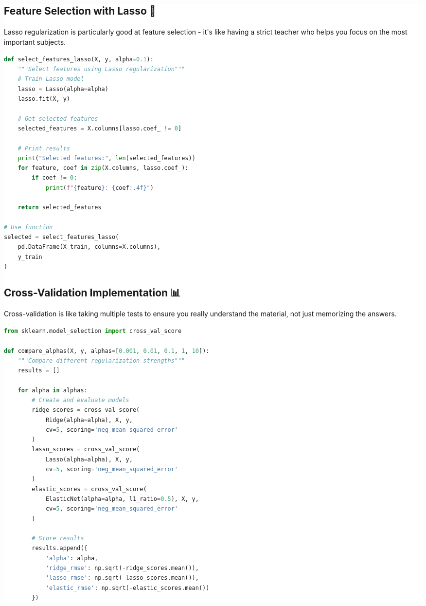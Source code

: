 ## Feature Selection with Lasso 🎯

Lasso regularization is particularly good at feature selection - it's like having a strict teacher who helps you focus on the most important subjects.

```python
def select_features_lasso(X, y, alpha=0.1):
    """Select features using Lasso regularization"""
    # Train Lasso model
    lasso = Lasso(alpha=alpha)
    lasso.fit(X, y)
    
    # Get selected features
    selected_features = X.columns[lasso.coef_ != 0]
    
    # Print results
    print("Selected features:", len(selected_features))
    for feature, coef in zip(X.columns, lasso.coef_):
        if coef != 0:
            print(f"{feature}: {coef:.4f}")
    
    return selected_features

# Use function
selected = select_features_lasso(
    pd.DataFrame(X_train, columns=X.columns), 
    y_train
)
```

## Cross-Validation Implementation 📊

Cross-validation is like taking multiple tests to ensure you really understand the material, not just memorizing the answers.

```python
from sklearn.model_selection import cross_val_score

def compare_alphas(X, y, alphas=[0.001, 0.01, 0.1, 1, 10]):
    """Compare different regularization strengths"""
    results = []
    
    for alpha in alphas:
        # Create and evaluate models
        ridge_scores = cross_val_score(
            Ridge(alpha=alpha), X, y, 
            cv=5, scoring='neg_mean_squared_error'
        )
        lasso_scores = cross_val_score(
            Lasso(alpha=alpha), X, y,
            cv=5, scoring='neg_mean_squared_error'
        )
        elastic_scores = cross_val_score(
            ElasticNet(alpha=alpha, l1_ratio=0.5), X, y,
            cv=5, scoring='neg_mean_squared_error'
        )
        
        # Store results
        results.append({
            'alpha': alpha,
            'ridge_rmse': np.sqrt(-ridge_scores.mean()),
            'lasso_rmse': np.sqrt(-lasso_scores.mean()),
            'elastic_rmse': np.sqrt(-elastic_scores.mean())
        })
```